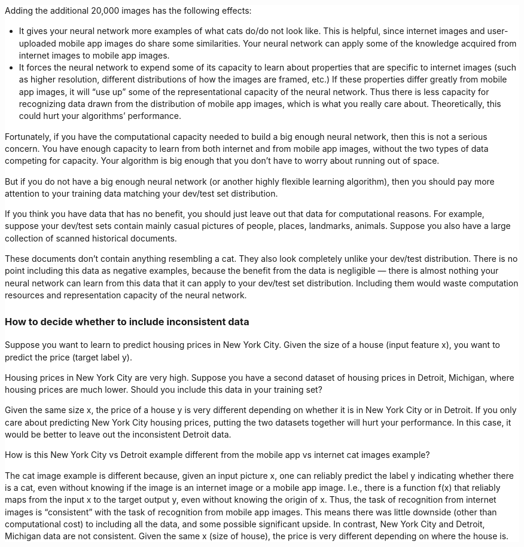 Adding the additional 20,000 images has the following effects:

- It gives your neural network more examples of what cats do/do not look like. This is helpful, since internet images and user-uploaded mobile app images do share some similarities. Your neural network can apply some of the knowledge acquired from internet images to mobile app images.
- It forces the neural network to expend some of its capacity to learn about properties that are specific to internet images (such as higher resolution, different distributions of how the images are framed, etc.) If these properties differ greatly from mobile app images, it will “use up” some of the representational capacity of the neural network. Thus there is less capacity for recognizing data drawn from the distribution of mobile app images, which is what you really care about. Theoretically, this could hurt your algorithms’ performance.

Fortunately, if you have the computational capacity needed to build a big enough neural network, then this is not a serious concern. You have enough capacity to learn from both internet and from mobile app images, without the two types of data competing for capacity. Your algorithm is big enough that you don’t have to worry about running out of space.

But if you do not have a big enough neural network (or another highly flexible learning algorithm), then you should pay more attention to your training data matching your dev/test set distribution.

If you think you have data that has no benefit, you should just leave out that data for computational reasons. For example, suppose your dev/test sets contain mainly casual pictures of people, places, landmarks, animals. Suppose you also have a large collection of scanned historical documents.

These documents don’t contain anything resembling a cat. They also look completely unlike your dev/test distribution. There is no point including this data as negative examples, because the benefit from the data is negligible — there is almost nothing your neural network can learn from this data that it can apply to your dev/test set distribution. Including them would waste computation resources and representation capacity of the neural network.

### How to decide whether to include inconsistent data

Suppose you want to learn to predict housing prices in New York City. Given the size of a house (input feature x), you want to predict the price (target label y).

Housing prices in New York City are very high. Suppose you have a second dataset of housing prices in Detroit, Michigan, where housing prices are much lower. Should you include this data in your training set?

Given the same size x, the price of a house y is very different depending on whether it is in New York City or in Detroit. If you only care about predicting New York City housing prices, putting the two datasets together will hurt your performance. In this case, it would be better to leave out the inconsistent Detroit data.

How is this New York City vs Detroit example different from the mobile app vs internet cat images example?

The cat image example is different because, given an input picture x, one can reliably predict the label y indicating whether there is a cat, even without knowing if the image is an internet image or a mobile app image. I.e., there is a function f(x) that reliably maps from the input x to the target output y, even without knowing the origin of x. Thus, the task of recognition from internet images is “consistent” with the task of recognition from mobile app images. This means there was little downside (other than computational cost) to including all the data, and some possible significant upside. In contrast, New York City and Detroit, Michigan data are not consistent. Given the same x (size of house), the price is very different depending on where the house is.
